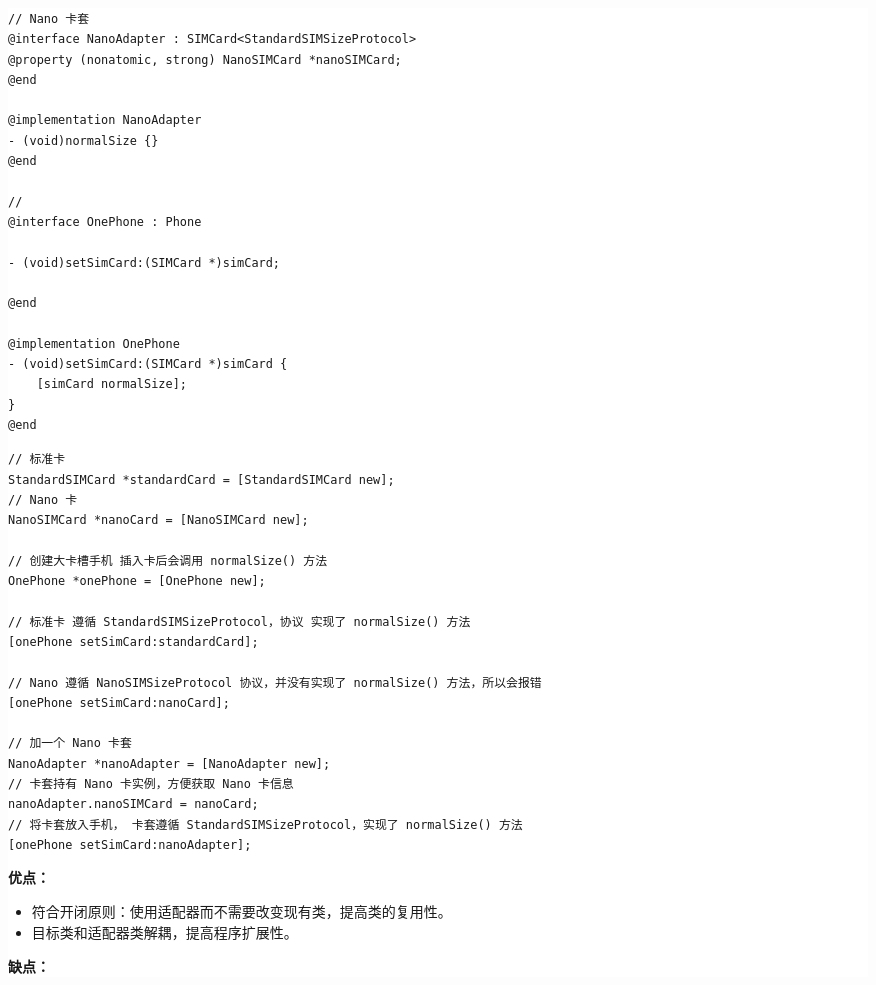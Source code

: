 ```
// Nano 卡套
@interface NanoAdapter : SIMCard<StandardSIMSizeProtocol>
@property (nonatomic, strong) NanoSIMCard *nanoSIMCard;
@end

@implementation NanoAdapter
- (void)normalSize {}
@end

// 
@interface OnePhone : Phone

- (void)setSimCard:(SIMCard *)simCard;

@end

@implementation OnePhone
- (void)setSimCard:(SIMCard *)simCard {
    [simCard normalSize];
}
@end
```

```
// 标准卡
StandardSIMCard *standardCard = [StandardSIMCard new];
// Nano 卡
NanoSIMCard *nanoCard = [NanoSIMCard new];

// 创建大卡槽手机 插入卡后会调用 normalSize() 方法
OnePhone *onePhone = [OnePhone new];

// 标准卡 遵循 StandardSIMSizeProtocol，协议 实现了 normalSize() 方法
[onePhone setSimCard:standardCard];

// Nano 遵循 NanoSIMSizeProtocol 协议，并没有实现了 normalSize() 方法，所以会报错
[onePhone setSimCard:nanoCard];

// 加一个 Nano 卡套
NanoAdapter *nanoAdapter = [NanoAdapter new];
// 卡套持有 Nano 卡实例，方便获取 Nano 卡信息
nanoAdapter.nanoSIMCard = nanoCard;
// 将卡套放入手机， 卡套遵循 StandardSIMSizeProtocol，实现了 normalSize() 方法
[onePhone setSimCard:nanoAdapter];
```

**优点：**

* 符合开闭原则：使用适配器而不需要改变现有类，提高类的复用性。
* 目标类和适配器类解耦，提高程序扩展性。

**缺点：**
